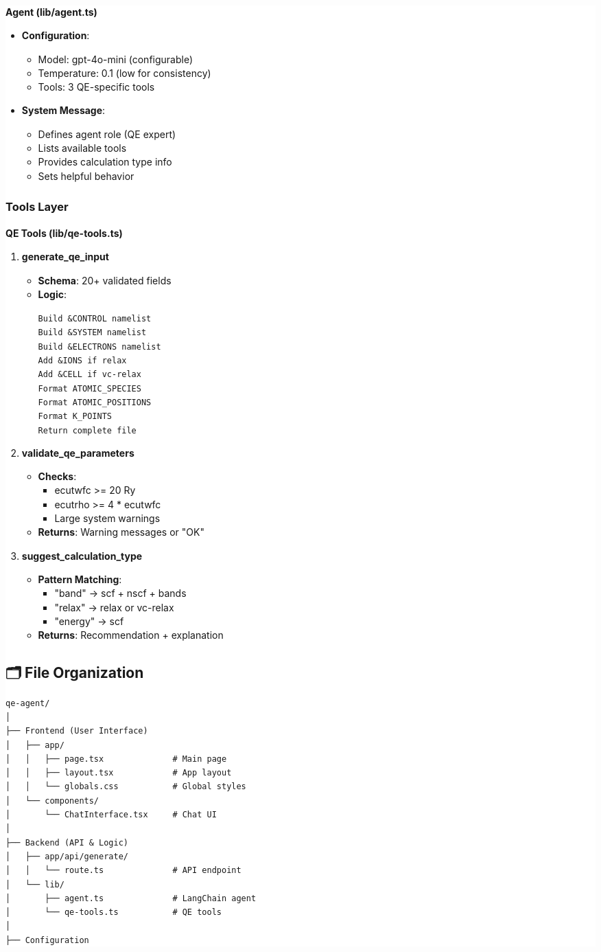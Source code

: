 **Agent (lib/agent.ts)**
- **Configuration**:
  - Model: gpt-4o-mini (configurable)
  - Temperature: 0.1 (low for consistency)
  - Tools: 3 QE-specific tools

- **System Message**:
  - Defines agent role (QE expert)
  - Lists available tools
  - Provides calculation type info
  - Sets helpful behavior

### Tools Layer

**QE Tools (lib/qe-tools.ts)**

1. **generate_qe_input**
   - **Schema**: 20+ validated fields
   - **Logic**:
     ```
     Build &CONTROL namelist
     Build &SYSTEM namelist
     Build &ELECTRONS namelist
     Add &IONS if relax
     Add &CELL if vc-relax
     Format ATOMIC_SPECIES
     Format ATOMIC_POSITIONS
     Format K_POINTS
     Return complete file
     ```

2. **validate_qe_parameters**
   - **Checks**:
     - ecutwfc >= 20 Ry
     - ecutrho >= 4 * ecutwfc
     - Large system warnings
   - **Returns**: Warning messages or "OK"

3. **suggest_calculation_type**
   - **Pattern Matching**:
     - "band" → scf + nscf + bands
     - "relax" → relax or vc-relax
     - "energy" → scf
   - **Returns**: Recommendation + explanation

## 🗂️ File Organization

```
qe-agent/
│
├── Frontend (User Interface)
│   ├── app/
│   │   ├── page.tsx              # Main page
│   │   ├── layout.tsx            # App layout
│   │   └── globals.css           # Global styles
│   └── components/
│       └── ChatInterface.tsx     # Chat UI
│
├── Backend (API & Logic)
│   ├── app/api/generate/
│   │   └── route.ts              # API endpoint
│   └── lib/
│       ├── agent.ts              # LangChain agent
│       └── qe-tools.ts           # QE tools
│
├── Configuration
```